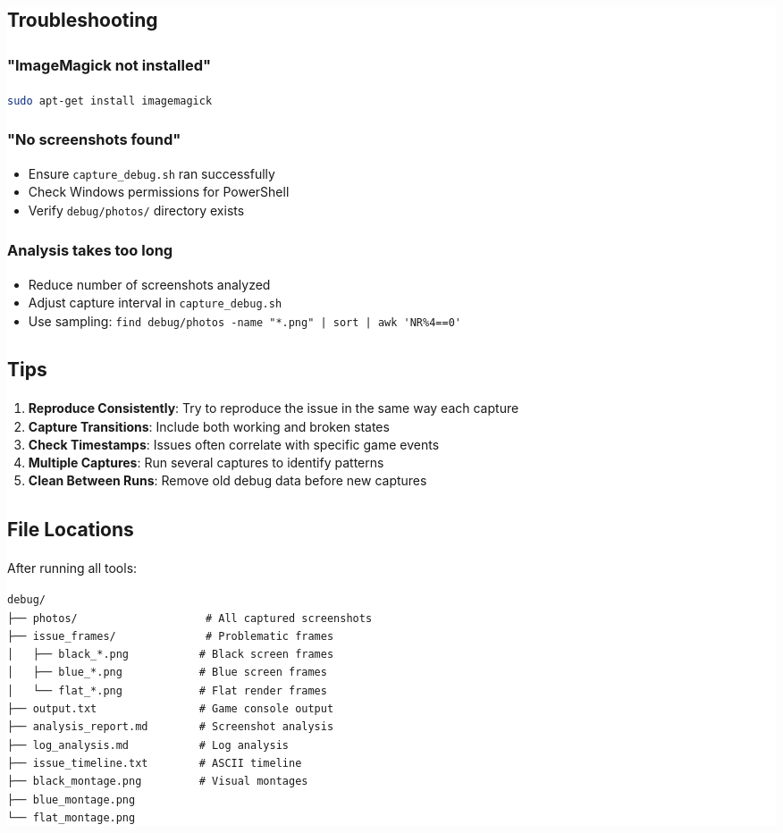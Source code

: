 ## Troubleshooting

### "ImageMagick not installed"
```bash
sudo apt-get install imagemagick
```

### "No screenshots found"
- Ensure `capture_debug.sh` ran successfully
- Check Windows permissions for PowerShell
- Verify `debug/photos/` directory exists

### Analysis takes too long
- Reduce number of screenshots analyzed
- Adjust capture interval in `capture_debug.sh`
- Use sampling: `find debug/photos -name "*.png" | sort | awk 'NR%4==0'`

## Tips

1. **Reproduce Consistently**: Try to reproduce the issue in the same way each capture
2. **Capture Transitions**: Include both working and broken states
3. **Check Timestamps**: Issues often correlate with specific game events
4. **Multiple Captures**: Run several captures to identify patterns
5. **Clean Between Runs**: Remove old debug data before new captures

## File Locations

After running all tools:
```
debug/
├── photos/                    # All captured screenshots
├── issue_frames/              # Problematic frames
│   ├── black_*.png           # Black screen frames
│   ├── blue_*.png            # Blue screen frames
│   └── flat_*.png            # Flat render frames
├── output.txt                # Game console output
├── analysis_report.md        # Screenshot analysis
├── log_analysis.md           # Log analysis
├── issue_timeline.txt        # ASCII timeline
├── black_montage.png         # Visual montages
├── blue_montage.png
└── flat_montage.png
```